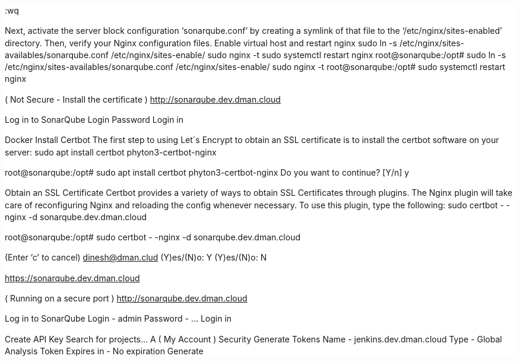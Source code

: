 :wq

Next, activate the server block configuration ‘sonarqube.conf’ by creating a symlink of that file to the ‘/etc/nginx/sites-enabled’ directory. Then, verify your Nginx configuration files.
Enable virtual host and restart nginx
sudo ln -s /etc/nginx/sites-availables/sonarqube.conf /etc/nginx/sites-enable/
sudo nginx -t
sudo systemctl restart nginx 
root@sonarqube:/opt# sudo ln -s /etc/nginx/sites-availables/sonarqube.conf /etc/nginx/sites-enable/
sudo nginx -t
root@sonarqube:/opt# sudo systemctl restart nginx 

( Not Secure - Install the certificate ) http://sonarqube.dev.dman.cloud 

Log in to SonarQube 
Login
Password 
Login in 

Docker 
Install Certbot
The first step to using Let´s Encrypt to obtain an SSL certificate is to install the certbot software on your server:
sudo apt install certbot phyton3-certbot-nginx 

root@sonarqube:/opt# sudo apt install certbot phyton3-certbot-nginx 
Do you want to continue? [Y/n] y

Obtain an SSL Certificate 
Certbot provides a variety of ways to obtain SSL Certificates through plugins. The Nginx plugin will take care of reconfiguring Nginx and reloading the config whenever necessary. To use this plugin, type the following:
sudo certbot - -nginx -d sonarqube.dev.dman.cloud 

root@sonarqube:/opt# sudo certbot - -nginx -d sonarqube.dev.dman.cloud 

(Enter ‘c’ to cancel) dinesh@dman.clud 
(Y)es/(N)o: Y
(Y)es/(N)o: N

https://sonarqube.dev.dman.cloud

( Running on a secure port ) http://sonarqube.dev.dman.cloud 

Log in to SonarQube 
Login - admin
Password - …
Login in 

Create API Key 
Search for projects… A ( My Account ) 
Security 
Generate Tokens 
Name - jenkins.dev.dman.cloud
Type - Global Analysis Token 
Expires in - No expiration 
Generate 
